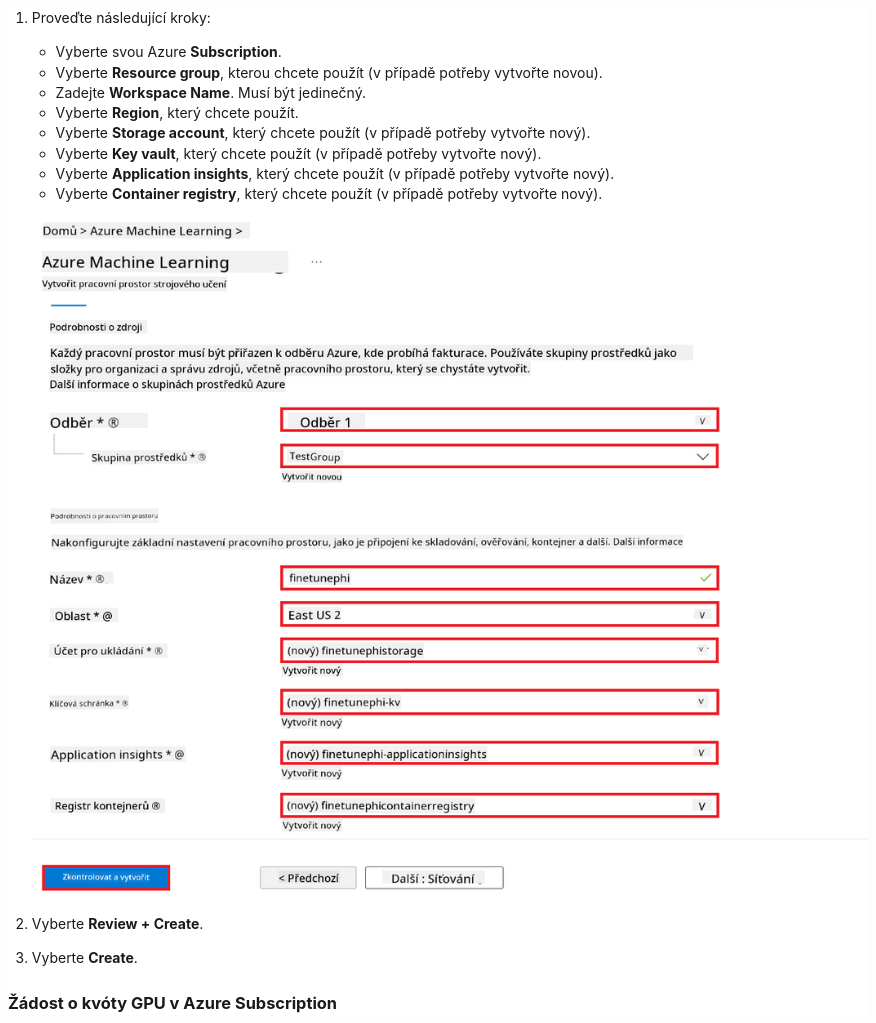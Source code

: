 1. Proveďte následující kroky:

    - Vyberte svou Azure **Subscription**.
    - Vyberte **Resource group**, kterou chcete použít (v případě potřeby vytvořte novou).
    - Zadejte **Workspace Name**. Musí být jedinečný.
    - Vyberte **Region**, který chcete použít.
    - Vyberte **Storage account**, který chcete použít (v případě potřeby vytvořte nový).
    - Vyberte **Key vault**, který chcete použít (v případě potřeby vytvořte nový).
    - Vyberte **Application insights**, který chcete použít (v případě potřeby vytvořte nový).
    - Vyberte **Container registry**, který chcete použít (v případě potřeby vytvořte nový).

    ![Fill AZML.](../../../../../../translated_images/01-03-fill-AZML.730a5177757bbebb141b9e8c16f31834e82e831275bd9faad0b70343f46255de.cs.png)

1. Vyberte **Review + Create**.

1. Vyberte **Create**.

### Žádost o kvóty GPU v Azure Subscription
